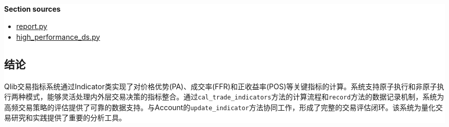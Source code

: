 **Section sources**
- [report.py](file://qlib/backtest/report.py#L100-L200)
- [high_performance_ds.py](file://qlib/backtest/high_performance_ds.py#L100-L200)

## 结论
Qlib交易指标系统通过Indicator类实现了对价格优势(PA)、成交率(FFR)和正收益率(POS)等关键指标的计算。系统支持原子执行和非原子执行两种模式，能够灵活处理内外层交易决策的指标整合。通过`cal_trade_indicators`方法的计算流程和`record`方法的数据记录机制，系统为高频交易策略的评估提供了可靠的数据支持。与Account的`update_indicator`方法协同工作，形成了完整的交易评估闭环。该系统为量化交易研究和实践提供了重要的分析工具。